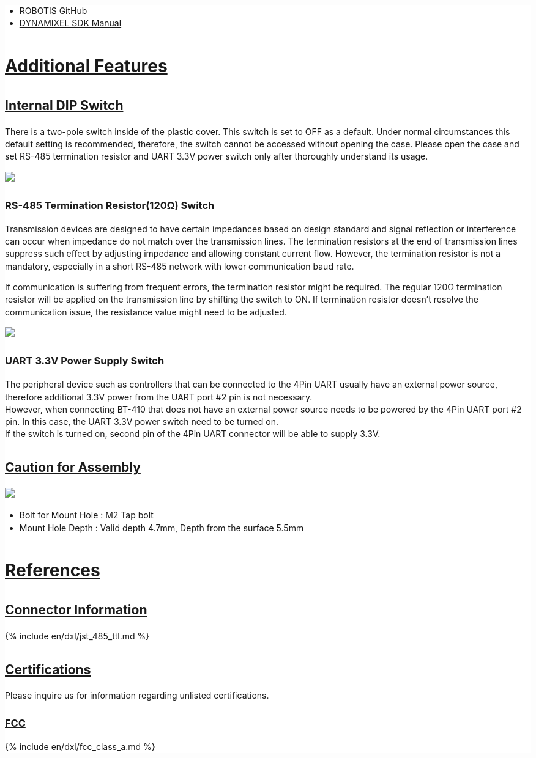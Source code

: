 - [ROBOTIS GitHub](https://github.com/ROBOTIS-GIT)
- [DYNAMIXEL SDK Manual](http://emanual.robotis.com/docs/en/software/dynamixel/dynamixel_sdk/overview/)

# [Additional Features](#additional-features)

## [Internal DIP Switch](#internal-dip-switch)

There is a two-pole switch inside of the plastic cover. This switch is set to OFF as a default. Under normal circumstances this default setting is recommended, therefore, the switch cannot be accessed without opening the case. Please open the case and set RS-485 termination resistor and UART 3.3V power switch only after thoroughly understand its usage.

![](/assets/images/parts/interface/u2d2_13.png)

### RS-485 Termination Resistor(120&Omega;) Switch

Transmission devices are designed to have certain impedances based on design standard and signal reflection or interference can occur when impedance do not match over the transmission lines. The termination resistors at the end of transmission lines suppress such effect by adjusting impedance and allowing constant current flow. However, the termination resistor is not a mandatory, especially in a short RS-485 network with lower communication baud rate.

If communication is suffering from frequent errors, the termination resistor might be required. The regular 120&Omega; termination resistor will be applied on the transmission line by shifting the switch to ON. If termination resistor doesn’t resolve the communication issue, the resistance value might need to be adjusted.

![](/assets/images/parts/interface/u2d2_14.png)

### UART 3.3V Power Supply Switch

The peripheral device such as controllers that can be connected to the 4Pin UART usually have an external power source, therefore additional 3.3V power from the UART port #2 pin is not necessary.  
However, when connecting BT-410 that does not have an external power source needs to be powered by the 4Pin UART port #2 pin. In this case, the UART 3.3V power switch need to be turned on.  
If the switch is turned on, second pin of the 4Pin UART connector will be able to supply 3.3V.

## [Caution for Assembly](#caution-for-assembly)

![](/assets/images/parts/interface/u2d2_15.png)

- Bolt for Mount Hole : M2 Tap bolt
- Mount Hole Depth : Valid depth 4.7mm, Depth from the surface 5.5mm

# [References](#references)

## [Connector Information](#connector-information)

{% include en/dxl/jst_485_ttl.md %}

## [Certifications](#certifications)

Please inquire us for information regarding unlisted certifications.

### [FCC](#fcc)

{% include en/dxl/fcc_class_a.md %}
